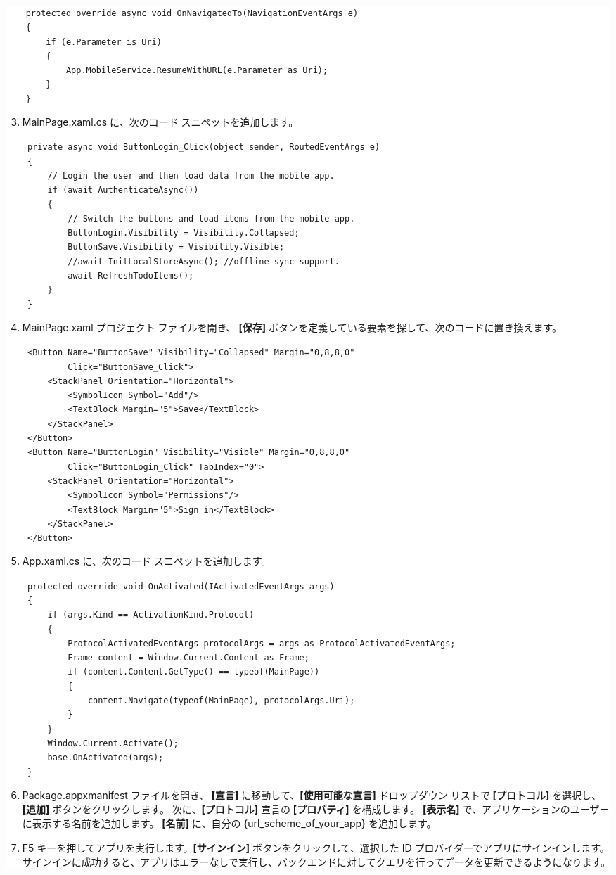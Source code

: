         protected override async void OnNavigatedTo(NavigationEventArgs e)
        {
            if (e.Parameter is Uri)
            {
                App.MobileService.ResumeWithURL(e.Parameter as Uri);
            }
        }

3. MainPage.xaml.cs に、次のコード スニペットを追加します。
   
        private async void ButtonLogin_Click(object sender, RoutedEventArgs e)
        {
            // Login the user and then load data from the mobile app.
            if (await AuthenticateAsync())
            {
                // Switch the buttons and load items from the mobile app.
                ButtonLogin.Visibility = Visibility.Collapsed;
                ButtonSave.Visibility = Visibility.Visible;
                //await InitLocalStoreAsync(); //offline sync support.
                await RefreshTodoItems();
            }
        }
4. MainPage.xaml プロジェクト ファイルを開き、 **[保存]** ボタンを定義している要素を探して、次のコードに置き換えます。
   
        <Button Name="ButtonSave" Visibility="Collapsed" Margin="0,8,8,0" 
                Click="ButtonSave_Click">
            <StackPanel Orientation="Horizontal">
                <SymbolIcon Symbol="Add"/>
                <TextBlock Margin="5">Save</TextBlock>
            </StackPanel>
        </Button>
        <Button Name="ButtonLogin" Visibility="Visible" Margin="0,8,8,0" 
                Click="ButtonLogin_Click" TabIndex="0">
            <StackPanel Orientation="Horizontal">
                <SymbolIcon Symbol="Permissions"/>
                <TextBlock Margin="5">Sign in</TextBlock> 
            </StackPanel>
        </Button>
5. App.xaml.cs に、次のコード スニペットを追加します。

        protected override void OnActivated(IActivatedEventArgs args)
        {
            if (args.Kind == ActivationKind.Protocol)
            {
                ProtocolActivatedEventArgs protocolArgs = args as ProtocolActivatedEventArgs;
                Frame content = Window.Current.Content as Frame;
                if (content.Content.GetType() == typeof(MainPage))
                {
                    content.Navigate(typeof(MainPage), protocolArgs.Uri);
                }
            }
            Window.Current.Activate();
            base.OnActivated(args);
        }
6. Package.appxmanifest ファイルを開き、 **[宣言]** に移動して、**[使用可能な宣言]** ドロップダウン リストで **[プロトコル]** を選択し、**[追加]** ボタンをクリックします。 次に、**[プロトコル]** 宣言の **[プロパティ]** を構成します。 **[表示名]** で、アプリケーションのユーザーに表示する名前を追加します。 **[名前]** に、自分の {url_scheme_of_your_app} を追加します。
7. F5 キーを押してアプリを実行します。**[サインイン]** ボタンをクリックして、選択した ID プロバイダーでアプリにサインインします。 サインインに成功すると、アプリはエラーなしで実行し、バックエンドに対してクエリを行ってデータを更新できるようになります。


[Get started with your mobile app]: app-service-mobile-windows-store-dotnet-get-started.md